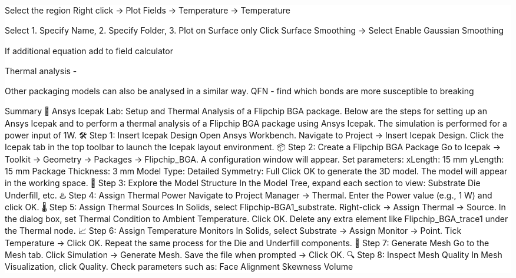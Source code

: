 
Select the region 
Right click -> Plot Fields -> Temperature -> Temperature



Select 1. Specify Name, 2. Specify Folder, 3. Plot on Surface only
Click Surface Smoothing -> Select Enable Gaussian Smoothing

If additional equation add to field calculator 





Thermal analysis - 



Other packaging models can also be analysed in a similar way. 
QFN - find which bonds are more susceptible to breaking 


Summary
🧊 Ansys Icepak Lab: Setup and Thermal Analysis of a Flipchip BGA package.
Below are the steps for setting up an Ansys Icepak and to perform a thermal analysis of a Flipchip BGA package using Ansys Icepak. The simulation is performed for a power input of 1W.
🛠️ Step 1: Insert Icepak Design
Open Ansys Workbench.
Navigate to Project -> Insert Icepak Design.
Click the Icepak tab in the top toolbar to launch the Icepak layout environment.
📦 Step 2: Create a Flipchip BGA Package
Go to Icepak -> Toolkit -> Geometry -> Packages -> Flipchip_BGA.
A configuration window will appear.
Set parameters:
xLength: 15 mm
yLength: 15 mm
Package Thickness: 3 mm
Model Type: Detailed
Symmetry: Full
Click OK to generate the 3D model.
The model will appear in the working space.
📂 Step 3: Explore the Model Structure
In the Model Tree, expand each section to view:
Substrate
Die
Underfill, etc.
♨️ Step 4: Assign Thermal Power
Navigate to Project Manager -> Thermal.
Enter the Power value (e.g., 1 W) and click OK.
🌡️ Step 5: Assign Thermal Sources
In Solids, select Flipchip-BGA1_substrate.
Right-click -> Assign Thermal -> Source.
In the dialog box, set Thermal Condition to Ambient Temperature.
Click OK.
Delete any extra element like Flipchip_BGA_trace1 under the Thermal node.
📈 Step 6: Assign Temperature Monitors
In Solids, select Substrate -> Assign Monitor -> Point.
Tick Temperature -> Click OK.
Repeat the same process for the Die and Underfill components.
🧩 Step 7: Generate Mesh
Go to the Mesh tab.
Click Simulation -> Generate Mesh.
Save the file when prompted -> Click OK.
🔍 Step 8: Inspect Mesh Quality
In Mesh Visualization, click Quality.
Check parameters such as:
Face Alignment
Skewness
Volume
